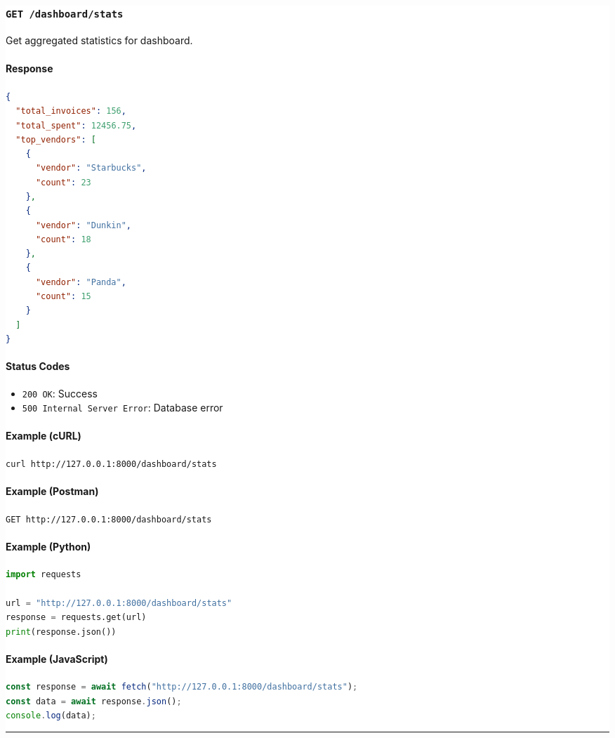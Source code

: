 ### `GET /dashboard/stats`

Get aggregated statistics for dashboard.

#### Response
```json
{
  "total_invoices": 156,
  "total_spent": 12456.75,
  "top_vendors": [
    {
      "vendor": "Starbucks",
      "count": 23
    },
    {
      "vendor": "Dunkin",
      "count": 18
    },
    {
      "vendor": "Panda",
      "count": 15
    }
  ]
}
```

#### Status Codes
- `200 OK`: Success
- `500 Internal Server Error`: Database error

#### Example (cURL)
```bash
curl http://127.0.0.1:8000/dashboard/stats
```

#### Example (Postman)
```
GET http://127.0.0.1:8000/dashboard/stats
```

#### Example (Python)
```python
import requests

url = "http://127.0.0.1:8000/dashboard/stats"
response = requests.get(url)
print(response.json())
```

#### Example (JavaScript)
```javascript
const response = await fetch("http://127.0.0.1:8000/dashboard/stats");
const data = await response.json();
console.log(data);
```

---